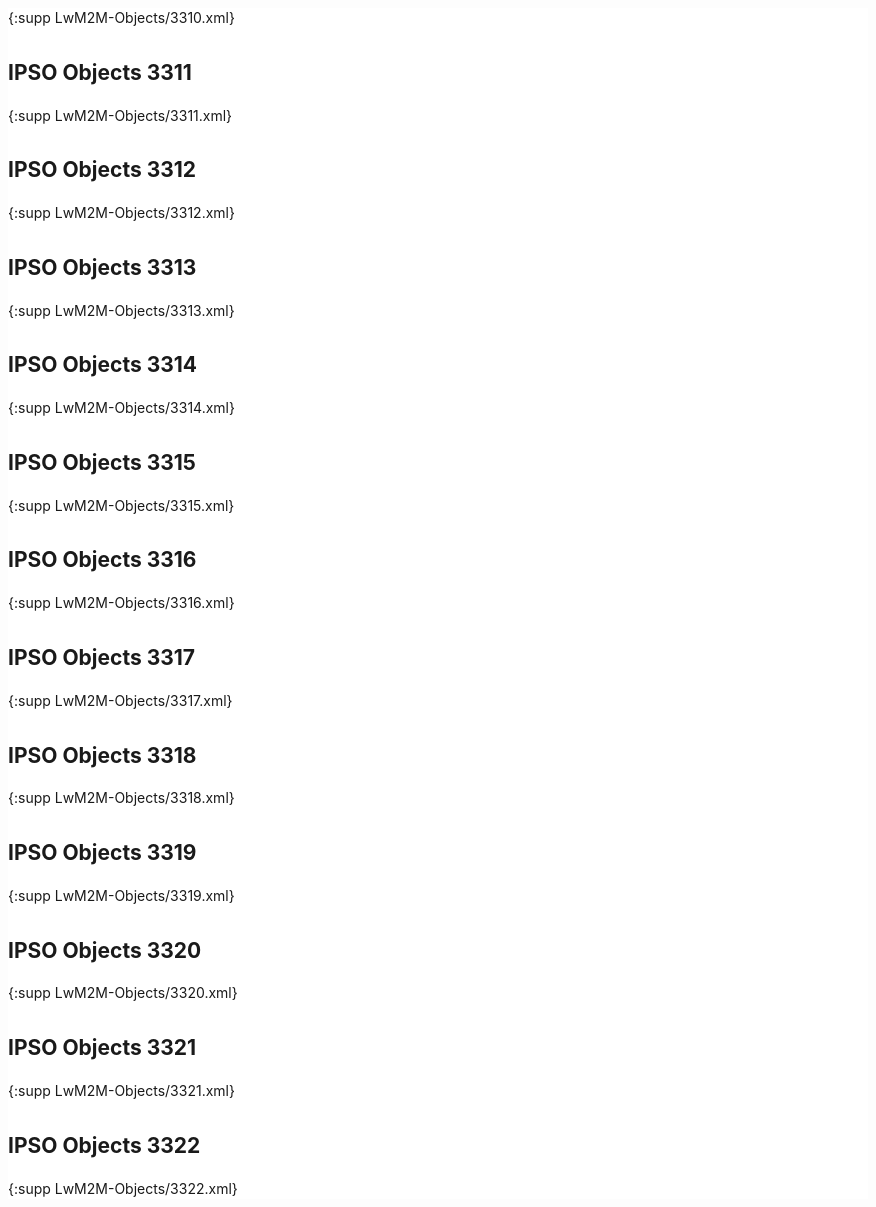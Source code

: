 {:supp LwM2M-Objects/3310.xml}

## IPSO Objects 3311

{:supp LwM2M-Objects/3311.xml}

## IPSO Objects 3312

{:supp LwM2M-Objects/3312.xml}

## IPSO Objects 3313

{:supp LwM2M-Objects/3313.xml}

## IPSO Objects 3314

{:supp LwM2M-Objects/3314.xml}

## IPSO Objects 3315

{:supp LwM2M-Objects/3315.xml}

## IPSO Objects 3316

{:supp LwM2M-Objects/3316.xml}

## IPSO Objects 3317

{:supp LwM2M-Objects/3317.xml}

## IPSO Objects 3318

{:supp LwM2M-Objects/3318.xml}

## IPSO Objects 3319

{:supp LwM2M-Objects/3319.xml}

## IPSO Objects 3320

{:supp LwM2M-Objects/3320.xml}

## IPSO Objects 3321

{:supp LwM2M-Objects/3321.xml}

## IPSO Objects 3322

{:supp LwM2M-Objects/3322.xml}
